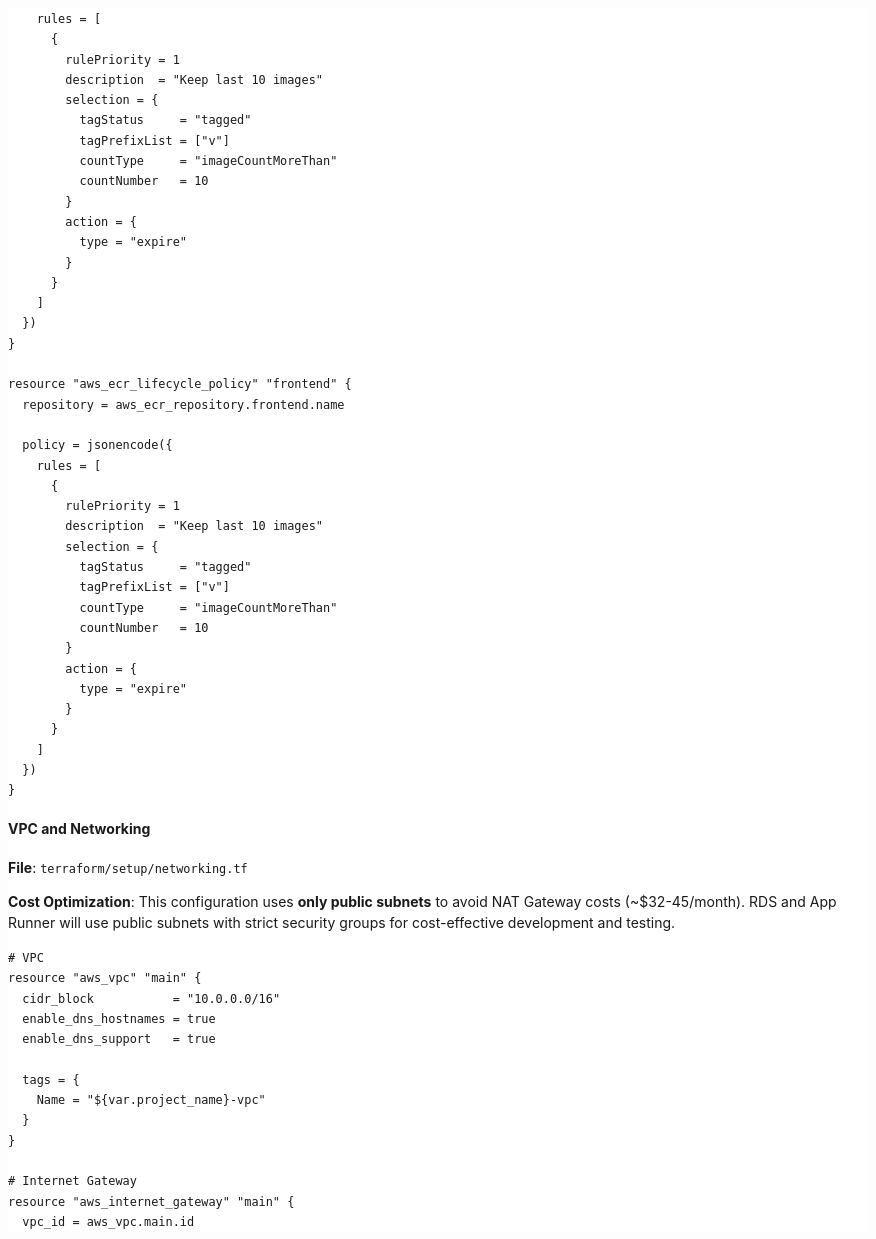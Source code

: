 ```hcl
    rules = [
      {
        rulePriority = 1
        description  = "Keep last 10 images"
        selection = {
          tagStatus     = "tagged"
          tagPrefixList = ["v"]
          countType     = "imageCountMoreThan"
          countNumber   = 10
        }
        action = {
          type = "expire"
        }
      }
    ]
  })
}

resource "aws_ecr_lifecycle_policy" "frontend" {
  repository = aws_ecr_repository.frontend.name

  policy = jsonencode({
    rules = [
      {
        rulePriority = 1
        description  = "Keep last 10 images"
        selection = {
          tagStatus     = "tagged"
          tagPrefixList = ["v"]
          countType     = "imageCountMoreThan"
          countNumber   = 10
        }
        action = {
          type = "expire"
        }
      }
    ]
  })
}
```

#### VPC and Networking

**File**: `terraform/setup/networking.tf`

**Cost Optimization**: This configuration uses **only public subnets** to avoid NAT Gateway costs (~$32-45/month). RDS and App Runner will use public subnets with strict security groups for cost-effective development and testing.

```hcl
# VPC
resource "aws_vpc" "main" {
  cidr_block           = "10.0.0.0/16"
  enable_dns_hostnames = true
  enable_dns_support   = true

  tags = {
    Name = "${var.project_name}-vpc"
  }
}

# Internet Gateway
resource "aws_internet_gateway" "main" {
  vpc_id = aws_vpc.main.id

```